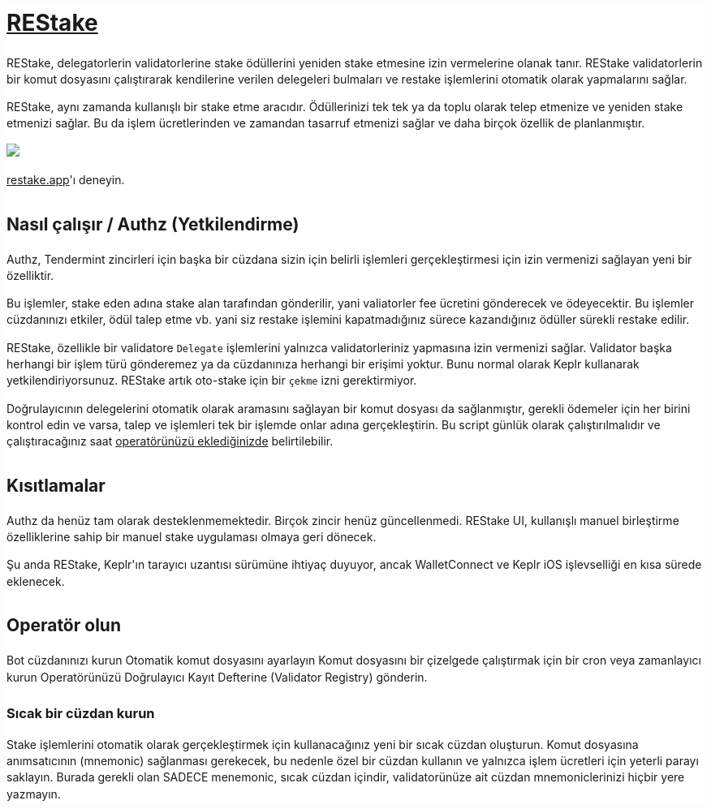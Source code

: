 # [REStake](https://restake.app)

REStake, delegatorlerin validatorlerine stake ödüllerini yeniden stake etmesine izin vermelerine olanak tanır. REStake validatorlerin bir komut dosyasını çalıştırarak kendilerine verilen delegeleri bulmaları ve restake işlemlerini otomatik olarak yapmalarını sağlar.

REStake, aynı zamanda kullanışlı bir stake etme aracıdır. Ödüllerinizi tek tek ya da toplu olarak telep etmenize ve yeniden stake etmenizi sağlar. Bu da işlem ücretlerinden ve zamandan tasarruf etmenizi sağlar ve daha birçok özellik de planlanmıştır.

[![](./docs/screenshot.png)](https://restake.app)

[restake.app](https://restake.app)'ı deneyin.

## Nasıl çalışır / Authz (Yetkilendirme)

Authz, Tendermint zincirleri için başka bir cüzdana sizin için belirli işlemleri gerçekleştirmesi için izin vermenizi sağlayan yeni bir özelliktir.

Bu işlemler, stake eden adına stake alan tarafından gönderilir, yani valiatorler fee ücretini gönderecek ve ödeyecektir. Bu işlemler cüzdanınızı etkiler, ödül talep etme vb. yani siz restake işlemini kapatmadığınız sürece kazandığınız ödüller sürekli restake edilir.

REStake, özellikle bir validatore `Delegate` işlemlerini yalnızca validatorleriniz yapmasına izin vermenizi sağlar. Validator başka herhangi bir işlem türü gönderemez ya da cüzdanınıza herhangi bir erişimi yoktur. Bunu normal olarak Keplr kullanarak yetkilendiriyorsunuz. REStake artık oto-stake için bir `çekme` izni gerektirmiyor.

Doğrulayıcının delegelerini otomatik olarak aramasını sağlayan bir komut dosyası da sağlanmıştır, gerekli ödemeler için her birini kontrol edin ve varsa, talep ve işlemleri tek bir işlemde onlar adına gerçekleştirin. Bu script günlük olarak çalıştırılmalıdır ve çalıştıracağınız saat [operatörünüzü eklediğinizde](#operat%C3%B6r-olun) belirtilebilir.

## Kısıtlamalar

Authz da henüz tam olarak desteklenmemektedir. Birçok zincir henüz güncellenmedi. REStake UI, kullanışlı manuel birleştirme özelliklerine sahip bir manuel stake uygulaması olmaya geri dönecek.

Şu anda REStake, Keplr'ın tarayıcı uzantısı sürümüne ihtiyaç duyuyor, ancak WalletConnect ve Keplr iOS işlevselliği en kısa sürede eklenecek.

## Operatör olun

Bot cüzdanınızı kurun
Otomatik komut dosyasını ayarlayın
Komut dosyasını bir çizelgede çalıştırmak için bir cron veya zamanlayıcı kurun
Operatörünüzü Doğrulayıcı Kayıt Defterine (Validator Registry) gönderin.

### Sıcak bir cüzdan kurun

Stake işlemlerini otomatik olarak gerçekleştirmek için kullanacağınız yeni bir sıcak cüzdan oluşturun. Komut dosyasına anımsatıcının (mnemonic) sağlanması gerekecek, bu nedenle özel bir cüzdan kullanın ve yalnızca işlem ücretleri için yeterli parayı saklayın. Burada gerekli olan SADECE menemonic, sıcak cüzdan içindir, validatorünüze ait cüzdan mnemoniclerinizi hiçbir yere yazmayın.
